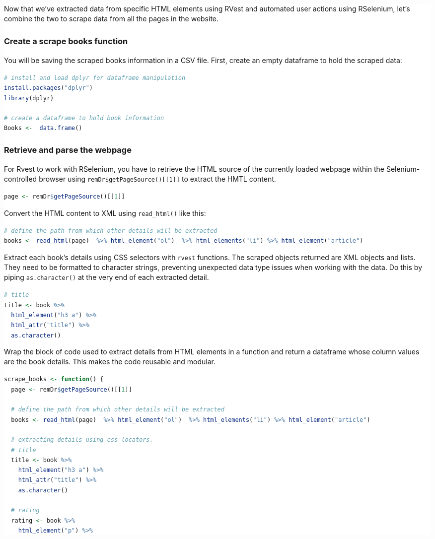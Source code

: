Now that we’ve extracted data from specific HTML elements using RVest and automated user actions using RSelenium, let’s combine the two to scrape data from all the pages in the website.

### Create a scrape books function

You will be saving the scraped books information in a CSV file. First, create an empty dataframe to hold the scraped data:

```r
# install and load dplyr for dataframe manipulation
install.packages("dplyr")
library(dplyr)

# create a dataframe to hold book information
Books <-  data.frame()
```

### Retrieve and parse the webpage

For Rvest to work with RSelenium, you have to retrieve the HTML source of the currently loaded webpage within the Selenium-controlled browser using `remDr$getPageSource()[[1]]` to extract the HMTL content.

```r
page <- remDr$getPageSource()[[1]]
```

Convert the HTML content to XML using `read_html()` like this:

```r
# define the path from which other details will be extracted
books <- read_html(page)  %>% html_element("ol")  %>% html_elements("li") %>% html_element("article")
```

Extract each book’s details using CSS selectors with `rvest` functions. The scraped objects returned are XML objects and lists. They need to be formatted to character strings, preventing unexpected data type issues when working with the data. Do this by piping `as.character()` at the very end of each extracted detail.

```r
# title
title <- book %>% 
  html_element("h3 a") %>% 
  html_attr("title") %>% 
  as.character()
```

Wrap the block of code used to extract details from HTML elements in a function and return a dataframe whose column values are the book details. This makes the code reusable and modular.

```r :collapsed-lines
scrape_books <- function() {
  page <- remDr$getPageSource()[[1]]

  # define the path from which other details will be extracted
  books <- read_html(page)  %>% html_element("ol")  %>% html_elements("li") %>% html_element("article")

  # extracting details using css locators.
  # title
  title <- book %>% 
    html_element("h3 a") %>% 
    html_attr("title") %>% 
    as.character() 

  # rating
  rating <- book %>% 
    html_element("p") %>% 
```